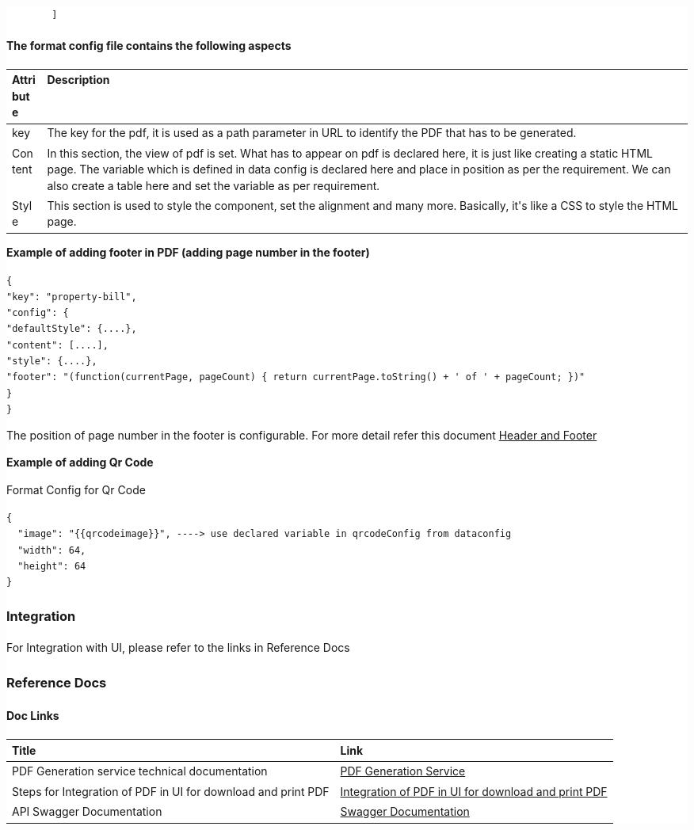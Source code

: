 ```text
        ]
```

#### The format config file  contains the following aspects  <a id="The-format-config-file--contains-the-following-aspects-:"></a>

| **Attribute** | **Description** |
| :--- | :--- |
| key | The key for the pdf, it is used as a path parameter in URL to identify the PDF that has to be generated. |
| Content | In this section, the view of pdf is set. What has to appear on pdf is declared here, it is just like creating a static HTML page. The variable which is defined in data config is declared here and place in position as per the requirement. We can also create a table here and set the variable as per requirement.  |
| Style | This section is used to style the component, set the alignment and many more. Basically, it's like a CSS to style the HTML page. |

**Example of adding footer in PDF \(adding page number in the footer\)**

```text
{
"key": "property-bill",
"config": {
"defaultStyle": {....},
"content": [....],
"style": {....},
"footer": "(function(currentPage, pageCount) { return currentPage.toString() + ' of ' + pageCount; })"
}
}
```

The position of page number in the footer is configurable. For more detail refer this document [Header and Footer](https://pdfmake.github.io/docs/document-definition-object/headers-footers/)

**Example of adding Qr Code**  
  
Format Config for Qr Code

```text
{
  "image": "{{qrcodeimage}}", ----> use declared variable in qrcodeConfig from dataconfig
  "width": 64,
  "height": 64
}
```

### Integration <a id="Integration"></a>

For Integration with UI, please refer to the links in Reference Docs 

### Reference Docs <a id="Reference-Docs"></a>

#### Doc Links <a id="Doc-Links"></a>

| **Title**  | **Link** |
| :--- | :--- |
| PDF Generation service technical documentation | [PDF Generation Service](https://digit-discuss.atlassian.net/wiki/spaces/DD/pages/717979679/PDF+Generation+Service)   |
|  Steps for Integration of PDF in UI for download and print PDF |  [Integration of PDF in UI for download and print PDF](https://digit-discuss.atlassian.net/wiki/spaces/DD/pages/720470017/Integration+of+PDF+in+UI+for+download+and+print+PDF) |
| API Swagger Documentation | [Swagger Documentation](https://app.swaggerhub.com/apis/eGovernment/pdf-service_ap_is/1.1.0) |

